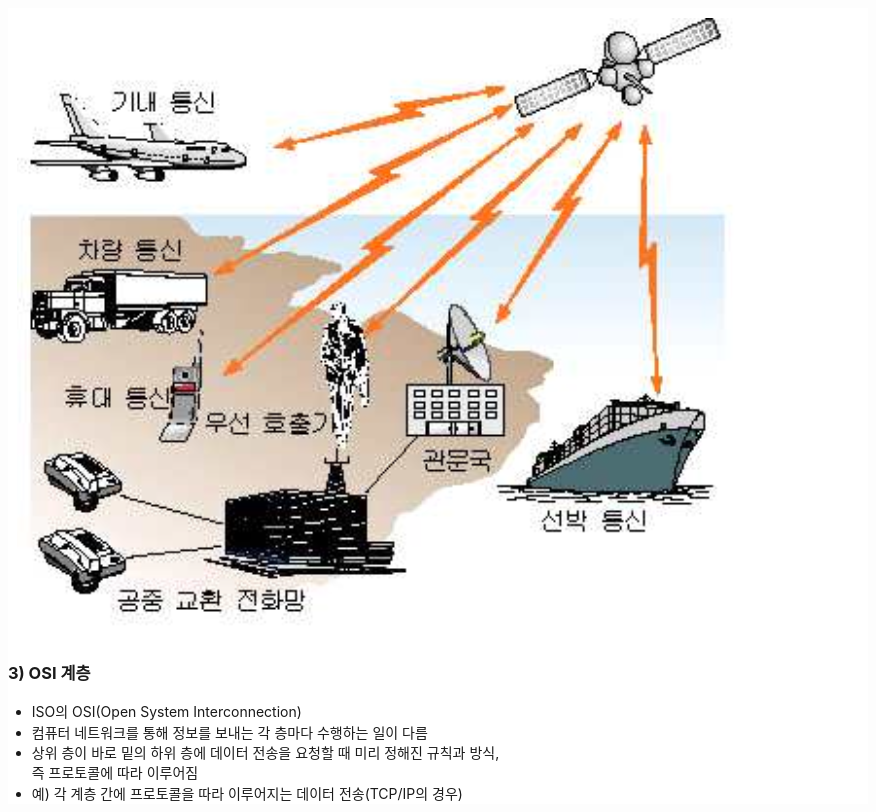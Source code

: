 ![alt](/assets/images/post/ComputerStudy/366.png)

### 3) OSI 계층

- ISO의 OSI(Open System Interconnection)
- 컴퓨터 네트워크를 통해 정보를 보내는 각 층마다 수행하는 일이 다름
- 상위 층이 바로 밑의 하위 층에 데이터 전송을 요청할 때 미리 정해진 규칙과 방식,  
  즉 프로토콜에 따라 이루어짐
- 예) 각 계층 간에 프로토콜을 따라 이루어지는 데이터 전송(TCP/IP의 경우)
